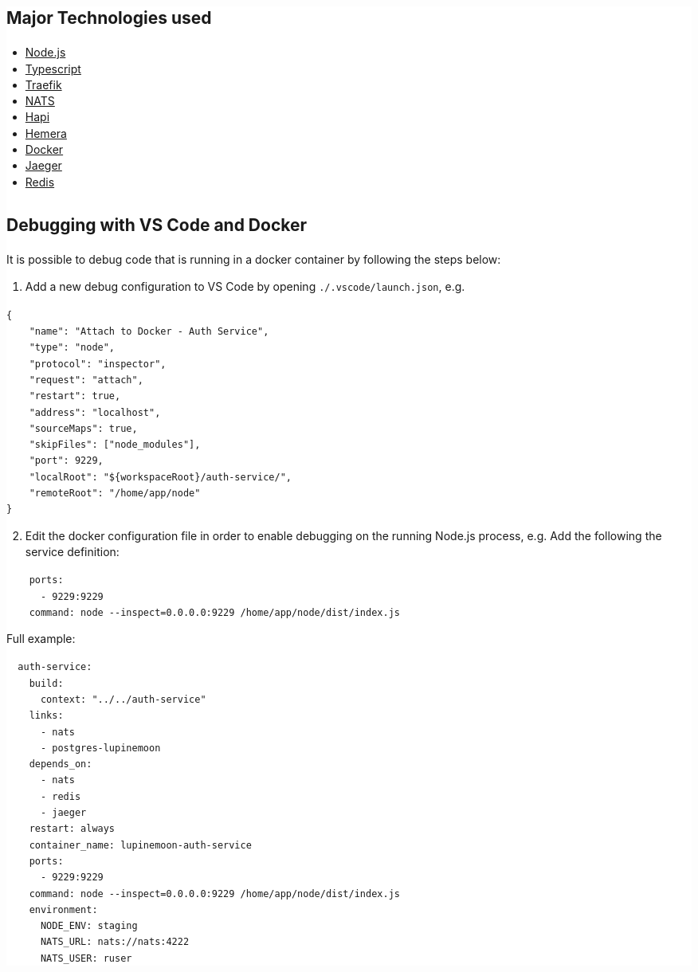 ## Major Technologies used

-   [Node.js](https://nodejs.org/en/)
-   [Typescript](https://www.typescriptlang.org/)
-   [Traefik](https://traefik.io)
-   [NATS](https://nats.io)
-   [Hapi](https://hapijs.com)
-   [Hemera](https://hemerajs.github.io/hemera)
-   [Docker](https://www.docker.com)
-   [Jaeger](https://www.jaegertracing.io/)
-   [Redis](https://redis.io)

## Debugging with VS Code and Docker

It is possible to debug code that is running in a docker container by following the steps below:

1.  Add a new debug configuration to VS Code by opening `./.vscode/launch.json`, e.g.

```
{
	"name": "Attach to Docker - Auth Service",
	"type": "node",
	"protocol": "inspector",
	"request": "attach",
	"restart": true,
	"address": "localhost",
	"sourceMaps": true,
	"skipFiles": ["node_modules"],
	"port": 9229,
	"localRoot": "${workspaceRoot}/auth-service/",
	"remoteRoot": "/home/app/node"
}
```

2.  Edit the docker configuration file in order to enable debugging on the running Node.js process, e.g.
    Add the following the service definition:

```
    ports:
      - 9229:9229
    command: node --inspect=0.0.0.0:9229 /home/app/node/dist/index.js
```

Full example:

```
  auth-service:
    build:
      context: "../../auth-service"
    links:
      - nats
      - postgres-lupinemoon
    depends_on:
      - nats
      - redis
      - jaeger
    restart: always
    container_name: lupinemoon-auth-service
    ports:
      - 9229:9229
    command: node --inspect=0.0.0.0:9229 /home/app/node/dist/index.js
    environment:
      NODE_ENV: staging
      NATS_URL: nats://nats:4222
      NATS_USER: ruser
```